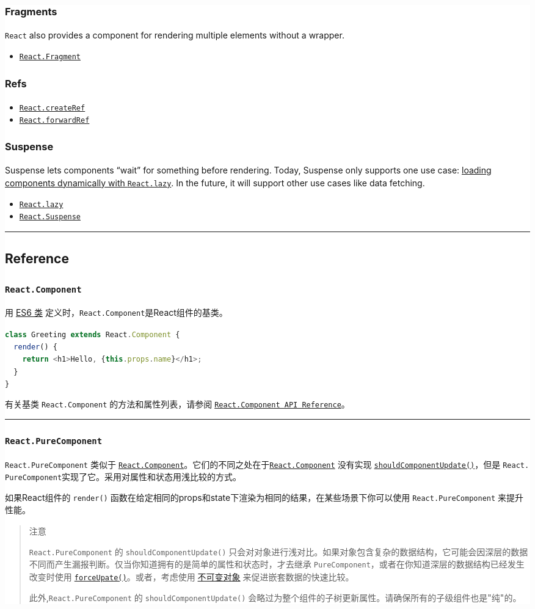 ### Fragments

`React` also provides a component for rendering multiple elements without a wrapper.

- [`React.Fragment`](#reactfragment)

### Refs

- [`React.createRef`](https://reactjs.org/docs/react-api.html#reactcreateref)
- [`React.forwardRef`](https://reactjs.org/docs/react-api.html#reactforwardref)

### Suspense

Suspense lets components “wait” for something before rendering. Today, Suspense only supports one use case: [loading components dynamically with `React.lazy`](https://reactjs.org/docs/code-splitting.html#reactlazy). In the future, it will support other use cases like data fetching.

- [`React.lazy`](https://reactjs.org/docs/react-api.html#reactlazy)
- [`React.Suspense`](https://reactjs.org/docs/react-api.html#reactsuspense)

------

## Reference

### `React.Component`

用 [ES6 类](https://developer.mozilla.org/en/docs/Web/JavaScript/Reference/Classes) 定义时，`React.Component`是React组件的基类。

```javascript
class Greeting extends React.Component {
  render() {
    return <h1>Hello, {this.props.name}</h1>;
  }
}
```

有关基类 `React.Component` 的方法和属性列表，请参阅 [`React.Component API Reference`](/docs/react-component.html)。

------

### `React.PureComponent`

`React.PureComponent` 类似于 [`React.Component`](#react.component)。它们的不同之处在于[`React.Component`](https://reactjs.org/docs/react-api.html#reactcomponent) 没有实现 [`shouldComponentUpdate()`](https://reactjs.org/docs/react-component.html#shouldcomponentupdate)，但是 `React.PureComponent`实现了它。采用对属性和状态用浅比较的方式。

如果React组件的 `render()` 函数在给定相同的props和state下渲染为相同的结果，在某些场景下你可以使用 `React.PureComponent` 来提升性能。

> 注意
> 
> `React.PureComponent` 的 `shouldComponentUpdate()` 只会对对象进行浅对比。如果对象包含复杂的数据结构，它可能会因深层的数据不同而产生漏报判断。仅当你知道拥有的是简单的属性和状态时，才去继承 `PureComponent`，或者在你知道深层的数据结构已经发生改变时使用 [`forceUpate()`](/docs/react-component.html#forceupdate)。或者，考虑使用 [不可变对象](https://facebook.github.io/immutable-js/) 来促进嵌套数据的快速比较。
>
> 此外,`React.PureComponent` 的 `shouldComponentUpdate()` 会略过为整个组件的子树更新属性。请确保所有的子级组件也是"纯"的。
